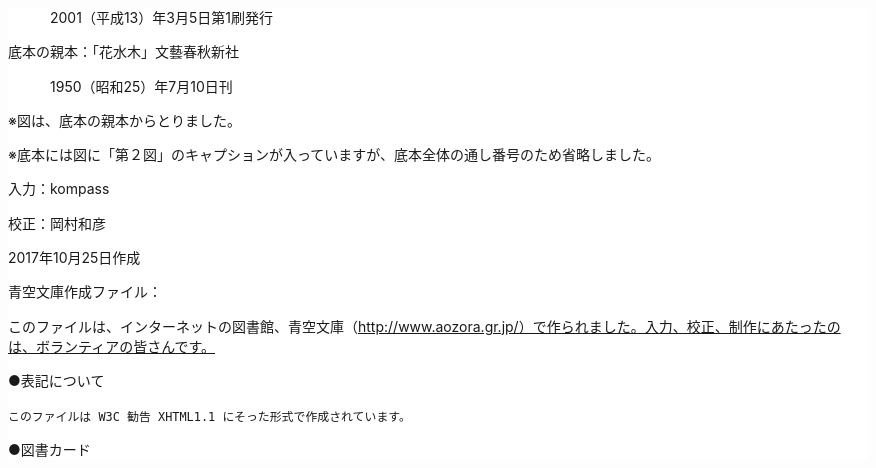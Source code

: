 　　　2001（平成13）年3月5日第1刷発行

底本の親本：「花水木」文藝春秋新社

　　　1950（昭和25）年7月10日刊

※図は、底本の親本からとりました。

※底本には図に「第２図」のキャプションが入っていますが、底本全体の通し番号のため省略しました。

入力：kompass

校正：岡村和彦

2017年10月25日作成

青空文庫作成ファイル：

このファイルは、インターネットの図書館、青空文庫（http://www.aozora.gr.jp/）で作られました。入力、校正、制作にあたったのは、ボランティアの皆さんです。











●表記について


	このファイルは W3C 勧告 XHTML1.1 にそった形式で作成されています。







●図書カード